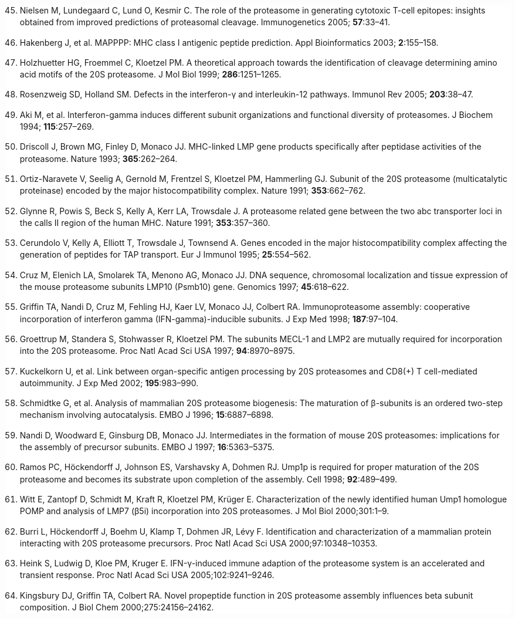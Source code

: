 45. Nielsen M, Lundegaard C, Lund O, Kesmir C. The role of the proteasome in generating cytotoxic T-cell epitopes: insights obtained from improved predictions of proteasomal cleavage. Immunogenetics 2005; **57**:33–41.
46. Hakenberg J, et al. MAPPPP: MHC class I antigenic peptide prediction. Appl Bioinformatics 2003; **2**:155–158.
47. Holzhuetter HG, Froemmel C, Kloetzel PM. A theoretical approach towards the identification of cleavage determining amino acid motifs of the 20S proteasome. J Mol Biol 1999; **286**:1251–1265.
48. Rosenzweig SD, Holland SM. Defects in the interferon-γ and interleukin-12 pathways. Immunol Rev 2005; **203**:38–47.
49. Aki M, et al. Interferon-gamma induces different subunit organizations and functional diversity of proteasomes. J Biochem 1994; **115**:257–269.
50. Driscoll J, Brown MG, Finley D, Monaco JJ. MHC-linked LMP gene products specifically after peptidase activities of the proteasome. Nature 1993; **365**:262–264.
51. Ortiz-Naravete V, Seelig A, Gernold M, Frentzel S, Kloetzel PM, Hammerling GJ. Subunit of the 20S proteasome (multicatalytic proteinase) encoded by the major histocompatibility complex. Nature 1991; **353**:662–762.
52. Glynne R, Powis S, Beck S, Kelly A, Kerr LA, Trowsdale J. A proteasome related gene between the two abc transporter loci in the calls II region of the human MHC. Nature 1991; **353**:357–360.
53. Cerundolo V, Kelly A, Elliott T, Trowsdale J, Townsend A. Genes encoded in the major histocompatibility complex affecting the generation of peptides for TAP transport. Eur J Immunol 1995; **25**:554–562.
54. Cruz M, Elenich LA, Smolarek TA, Menono AG, Monaco JJ. DNA sequence, chromosomal localization and tissue expression of the mouse proteasome subunits LMP10 (Psmb10) gene. Genomics 1997; **45**:618–622.
55. Griffin TA, Nandi D, Cruz M, Fehling HJ, Kaer LV, Monaco JJ, Colbert RA. Immunoproteasome assembly: cooperative incorporation of interferon gamma (IFN-gamma)-inducible subunits. J Exp Med 1998; **187**:97–104.
56. Groettrup M, Standera S, Stohwasser R, Kloetzel PM. The subunits MECL-1 and LMP2 are mutually required for incorporation into the 20S proteasome. Proc Natl Acad Sci USA 1997; **94**:8970–8975.
57. Kuckelkorn U, et al. Link between organ-specific antigen processing by 20S proteasomes and CD8(+) T cell-mediated autoimmunity. J Exp Med 2002; **195**:983–990.
58. Schmidtke G, et al. Analysis of mammalian 20S proteasome biogenesis: The maturation of β-subunits is an ordered two-step mechanism involving autocatalysis. EMBO J 1996; **15**:6887–6898.
59. Nandi D, Woodward E, Ginsburg DB, Monaco JJ. Intermediates in the formation of mouse 20S proteasomes: implications for the assembly of precursor subunits. EMBO J 1997; **16**:5363–5375.
60. Ramos PC, Höckendorff J, Johnson ES, Varshavsky A, Dohmen RJ. Ump1p is required for proper maturation of the 20S proteasome and becomes its substrate upon completion of the assembly. Cell 1998; **92**:489–499.

61. Witt E, Zantopf D, Schmidt M, Kraft R, Kloetzel PM, Krüger E. Characterization of the newly identified human Ump1 homologue POMP and analysis of LMP7 (β5i) incorporation into 20S proteasomes. J Mol Biol 2000;301:1–9.

62. Burri L, Höckendorff J, Boehm U, Klamp T, Dohmen JR, Lévy F. Identification and characterization of a mammalian protein interacting with 20S proteasome precursors. Proc Natl Acad Sci USA 2000;97:10348–10353.

63. Heink S, Ludwig D, Kloe PM, Kruger E. IFN-γ-induced immune adaption of the proteasome system is an accelerated and transient response. Proc Natl Acad Sci USA 2005;102:9241–9246.

64. Kingsbury DJ, Griffin TA, Colbert RA. Novel propeptide function in 20S proteasome assembly influences beta subunit composition. J Biol Chem 2000;275:24156–24162.
